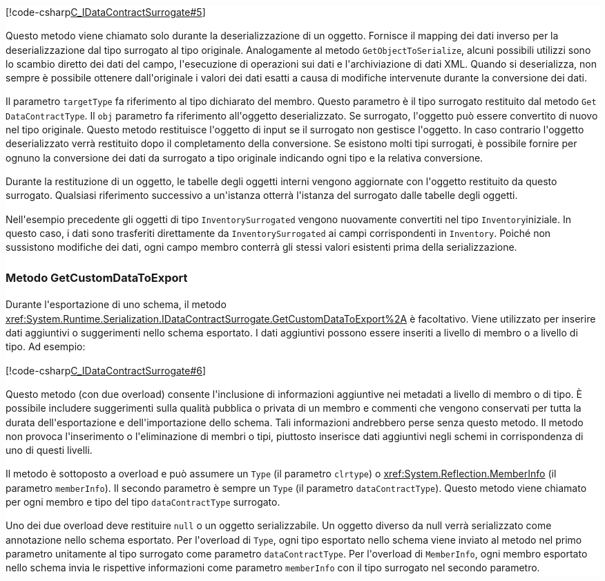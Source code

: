  [!code-csharp[C_IDataContractSurrogate#5](../../../../samples/snippets/csharp/VS_Snippets_CFX/c_idatacontractsurrogate/cs/source.cs#5)]  
  
 Questo metodo viene chiamato solo durante la deserializzazione di un oggetto. Fornisce il mapping dei dati inverso per la deserializzazione dal tipo surrogato al tipo originale. Analogamente al metodo `GetObjectToSerialize`, alcuni possibili utilizzi sono lo scambio diretto dei dati del campo, l'esecuzione di operazioni sui dati e l'archiviazione di dati XML. Quando si deserializza, non sempre è possibile ottenere dall'originale i valori dei dati esatti a causa di modifiche intervenute durante la conversione dei dati.  
  
 Il parametro `targetType` fa riferimento al tipo dichiarato del membro. Questo parametro è il tipo surrogato restituito dal metodo `GetDataContractType`. Il `obj` parametro fa riferimento all'oggetto deserializzato. Se surrogato, l'oggetto può essere convertito di nuovo nel tipo originale. Questo metodo restituisce l'oggetto di input se il surrogato non gestisce l'oggetto. In caso contrario l'oggetto deserializzato verrà restituito dopo il completamento della conversione. Se esistono molti tipi surrogati, è possibile fornire per ognuno la conversione dei dati da surrogato a tipo originale indicando ogni tipo e la relativa conversione.  
  
 Durante la restituzione di un oggetto, le tabelle degli oggetti interni vengono aggiornate con l'oggetto restituito da questo surrogato. Qualsiasi riferimento successivo a un'istanza otterrà l'istanza del surrogato dalle tabelle degli oggetti.  
  
 Nell'esempio precedente gli oggetti di tipo `InventorySurrogated` vengono nuovamente convertiti nel tipo `Inventory`iniziale. In questo caso, i dati sono trasferiti direttamente da `InventorySurrogated` ai campi corrispondenti in `Inventory`. Poiché non sussistono modifiche dei dati, ogni campo membro conterrà gli stessi valori esistenti prima della serializzazione.  
  
### <a name="getcustomdatatoexport-method"></a>Metodo GetCustomDataToExport  
 Durante l'esportazione di uno schema, il metodo <xref:System.Runtime.Serialization.IDataContractSurrogate.GetCustomDataToExport%2A> è facoltativo. Viene utilizzato per inserire dati aggiuntivi o suggerimenti nello schema esportato. I dati aggiuntivi possono essere inseriti a livello di membro o a livello di tipo. Ad esempio:  
  
 [!code-csharp[C_IDataContractSurrogate#6](../../../../samples/snippets/csharp/VS_Snippets_CFX/c_idatacontractsurrogate/cs/source.cs#6)]  
  
 Questo metodo (con due overload) consente l'inclusione di informazioni aggiuntive nei metadati a livello di membro o di tipo. È possibile includere suggerimenti sulla qualità pubblica o privata di un membro e commenti che vengono conservati per tutta la durata dell'esportazione e dell'importazione dello schema. Tali informazioni andrebbero perse senza questo metodo. Il metodo non provoca l'inserimento o l'eliminazione di membri o tipi, piuttosto inserisce dati aggiuntivi negli schemi in corrispondenza di uno di questi livelli.  
  
 Il metodo è sottoposto a overload e può assumere un `Type` (il parametro `clrtype`) o <xref:System.Reflection.MemberInfo> (il parametro `memberInfo`). Il secondo parametro è sempre un `Type` (il parametro `dataContractType`). Questo metodo viene chiamato per ogni membro e tipo del tipo `dataContractType` surrogato.  
  
 Uno dei due overload deve restituire `null` o un oggetto serializzabile. Un oggetto diverso da null verrà serializzato come annotazione nello schema esportato. Per l'overload di `Type`, ogni tipo esportato nello schema viene inviato al metodo nel primo parametro unitamente al tipo surrogato come parametro `dataContractType`. Per l'overload di `MemberInfo`, ogni membro esportato nello schema invia le rispettive informazioni come parametro `memberInfo` con il tipo surrogato nel secondo parametro.  
  